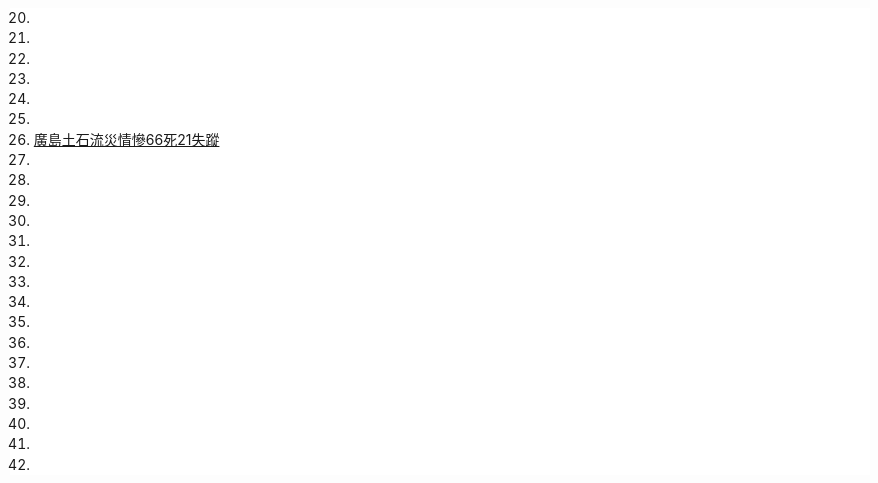 20.
21.
22.
23.
24.
25.
26. [廣島土石流災情慘66死21失蹤](https://tw.news.yahoo.com/廣島土石流災情慘-66死21失蹤-135057259.html)
27.
28.
29.
30.
31.
32.
33.
34.
35.
36.
37.
38.
39.
40.
41.
42.
